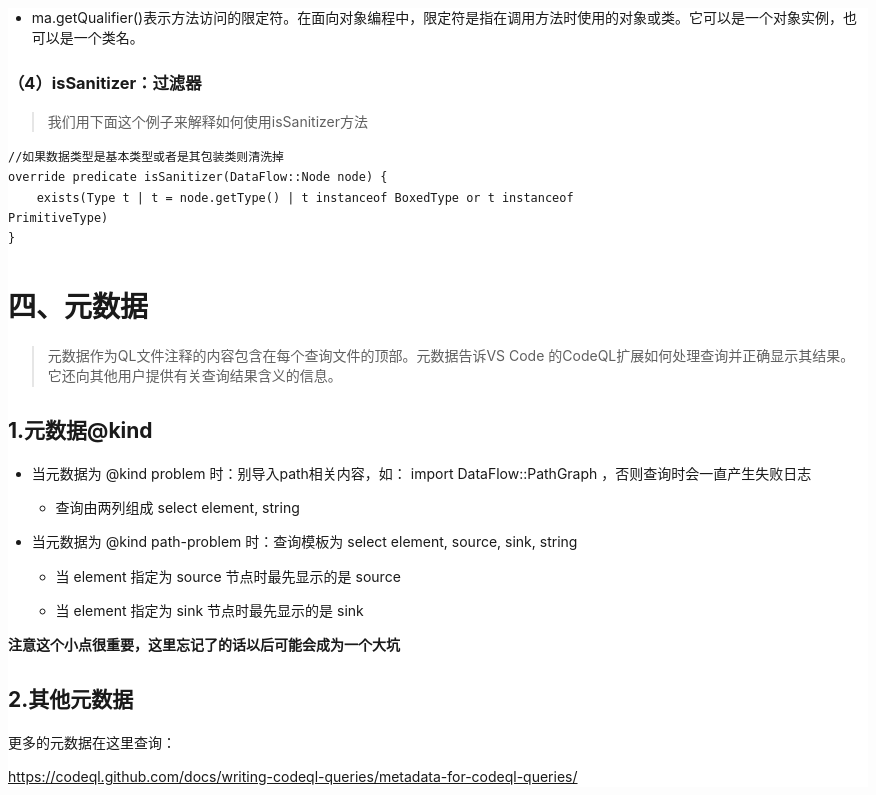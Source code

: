 - ma.getQualifier()表示方法访问的限定符。在面向对象编程中，限定符是指在调用方法时使用的对象或类。它可以是一个对象实例，也可以是一个类名。


### （4）isSanitizer：过滤器

> 我们用下面这个例子来解释如何使用isSanitizer方法

```
//如果数据类型是基本类型或者是其包装类则清洗掉
override predicate isSanitizer(DataFlow::Node node) {
	exists(Type t | t = node.getType() | t instanceof BoxedType or t instanceof
PrimitiveType)
}
```



# 四、元数据

> 元数据作为QL文件注释的内容包含在每个查询文件的顶部。元数据告诉VS Code 的CodeQL扩展如何处理查询并正确显示其结果。它还向其他用户提供有关查询结果含义的信息。

## 1.元数据@kind

- 当元数据为 @kind problem 时：别导入path相关内容，如： import DataFlow::PathGraph ，否则查询时会一直产生失败日志

  - 查询由两列组成 select element, string

- 当元数据为 @kind path-problem 时：查询模板为 select element, source, sink, string

  - 当 element 指定为 source 节点时最先显示的是 source

    

  - 当 element 指定为 sink 节点时最先显示的是 sink

    

**注意这个小点很重要，这里忘记了的话以后可能会成为一个大坑**

## 2.其他元数据

更多的元数据在这里查询：

https://codeql.github.com/docs/writing-codeql-queries/metadata-for-codeql-queries/

